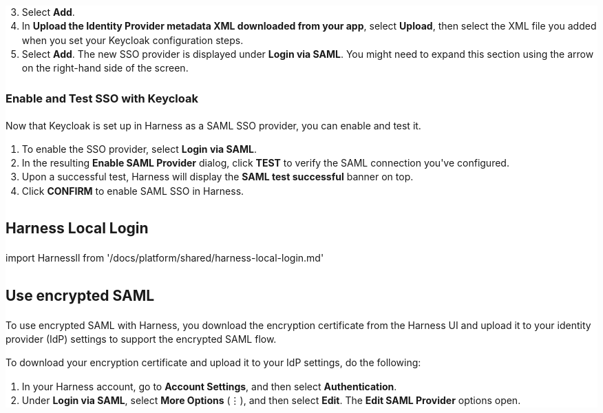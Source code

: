 3. Select **Add**.
4. In **Upload the Identity Provider metadata XML downloaded from your app**, select **Upload**, then select the XML file you added when you set your Keycloak configuration steps.
5. Select **Add**. The new SSO provider is displayed under **Login via SAML**. You might need to expand this section using the arrow on the right-hand side of the screen.

### Enable and Test SSO with Keycloak

Now that Keycloak is set up in Harness as a SAML SSO provider, you can enable and test it.

1. To enable the SSO provider, select **Login via SAML**.
2. In the resulting **Enable SAML Provider** dialog, click **TEST** to verify the SAML connection you've configured.
3. Upon a successful test, Harness will display the **SAML test successful** banner on top.
4. Click **CONFIRM** to enable SAML SSO in Harness.

## Harness Local Login

import Harnessll from '/docs/platform/shared/harness-local-login.md'

<Harnessll />

## Use encrypted SAML

To use encrypted SAML with Harness, you download the encryption certificate from the Harness UI and upload it to your identity provider (IdP) settings to support the encrypted SAML flow.

To download your encryption certificate and upload it to your IdP settings, do the following:

1. In your Harness account, go to **Account Settings**, and then select **Authentication**.
2. Under **Login via SAML**, select **More Options** (&vellip;), and then select **Edit**. The **Edit SAML Provider** options open.
